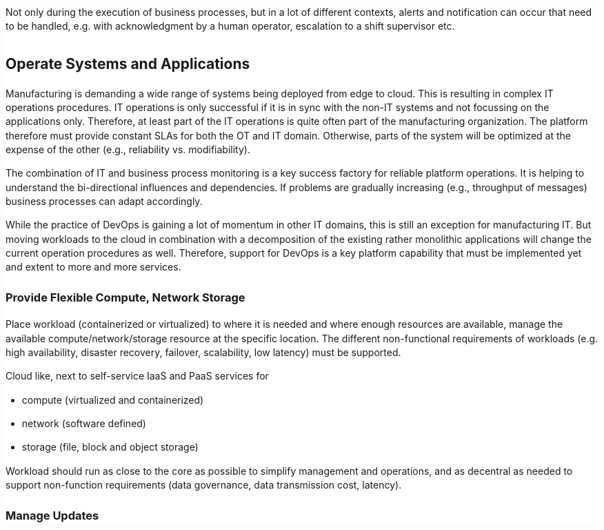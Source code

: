 Not only during the execution of business processes, but in a lot of
different contexts, alerts and notification can occur that need to be
handled, e.g. with acknowledgment by a human operator, escalation to a
shift supervisor etc.

## Operate Systems and Applications

Manufacturing is demanding a wide range of systems being deployed from
edge to cloud. This is resulting in complex IT operations procedures. IT
operations is only successful if it is in sync with the non-IT systems
and not focussing on the applications only. Therefore, at least part of
the IT operations is quite often part of the manufacturing organization.
The platform therefore must provide constant SLAs for both the OT and IT
domain. Otherwise, parts of the system will be optimized at the expense
of the other (e.g., reliability vs. modifiability).

The combination of IT and business process monitoring is a key success
factory for reliable platform operations. It is helping to understand
the bi-directional influences and dependencies. If problems are
gradually increasing (e.g., throughput of messages) business processes
can adapt accordingly.

While the practice of DevOps is gaining a lot of momentum in other IT
domains, this is still an exception for manufacturing IT. But moving
workloads to the cloud in combination with a decomposition of the
existing rather monolithic applications will change the current
operation procedures as well. Therefore, support for DevOps is a key
platform capability that must be implemented yet and extent to more and
more services.

### Provide Flexible Compute, Network Storage

Place workload (containerized or virtualized) to where it is needed and
where enough resources are available, manage the available
compute/network/storage resource at the specific location. The different
non-functional requirements of workloads (e.g. high availability,
disaster recovery, failover, scalability, low latency) must be
supported.

Cloud like, next to self-service IaaS and PaaS services for

-   compute (virtualized and containerized)

-   network (software defined)

-   storage (file, block and object storage)

Workload should run as close to the core as possible to simplify
management and operations, and as decentral as needed to support
non-function requirements (data governance, data transmission cost,
latency).

### Manage Updates
